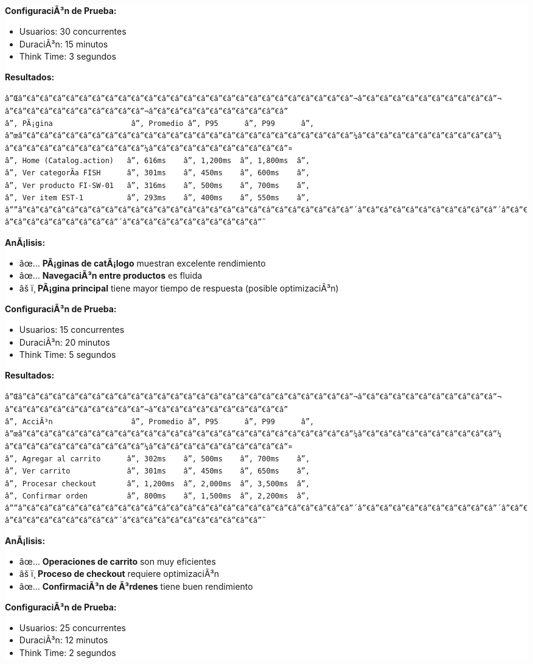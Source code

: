 

**ConfiguraciÃ³n de Prueba:**
- Usuarios: 30 concurrentes
- DuraciÃ³n: 15 minutos
- Think Time: 3 segundos

**Resultados:**
```
â”Œâ”€â”€â”€â”€â”€â”€â”€â”€â”€â”€â”€â”€â”€â”€â”€â”€â”€â”€â”€â”€â”€â”€â”€â”€â”€â”¬â”€â”€â”€â”€â”€â”€â”€â”€â”€â”€â”¬â”€â”€â”€â”€â”€â”€â”€â”€â”€â”€â”¬â”€â”€â”€â”€â”€â”€â”€â”€â”€â”€â”
â”‚ PÃ¡gina                  â”‚ Promedio â”‚ P95      â”‚ P99      â”‚
â”œâ”€â”€â”€â”€â”€â”€â”€â”€â”€â”€â”€â”€â”€â”€â”€â”€â”€â”€â”€â”€â”€â”€â”€â”€â”€â”¼â”€â”€â”€â”€â”€â”€â”€â”€â”€â”€â”¼â”€â”€â”€â”€â”€â”€â”€â”€â”€â”€â”¼â”€â”€â”€â”€â”€â”€â”€â”€â”€â”€â”¤
â”‚ Home (Catalog.action)   â”‚ 616ms    â”‚ 1,200ms  â”‚ 1,800ms  â”‚
â”‚ Ver categorÃ­a FISH      â”‚ 301ms    â”‚ 450ms    â”‚ 600ms    â”‚
â”‚ Ver producto FI-SW-01   â”‚ 316ms    â”‚ 500ms    â”‚ 700ms    â”‚
â”‚ Ver item EST-1          â”‚ 293ms    â”‚ 400ms    â”‚ 550ms    â”‚
â””â”€â”€â”€â”€â”€â”€â”€â”€â”€â”€â”€â”€â”€â”€â”€â”€â”€â”€â”€â”€â”€â”€â”€â”€â”€â”´â”€â”€â”€â”€â”€â”€â”€â”€â”€â”€â”´â”€â”€â”€â”€â”€â”€â”€â”€â”€â”€â”´â”€â”€â”€â”€â”€â”€â”€â”€â”€â”€â”˜
```

**AnÃ¡lisis:**
- âœ… **PÃ¡ginas de catÃ¡logo** muestran excelente rendimiento
- âœ… **NavegaciÃ³n entre productos** es fluida
- âš ï¸ **PÃ¡gina principal** tiene mayor tiempo de respuesta (posible optimizaciÃ³n)


**ConfiguraciÃ³n de Prueba:**
- Usuarios: 15 concurrentes
- DuraciÃ³n: 20 minutos
- Think Time: 5 segundos

**Resultados:**
```
â”Œâ”€â”€â”€â”€â”€â”€â”€â”€â”€â”€â”€â”€â”€â”€â”€â”€â”€â”€â”€â”€â”€â”€â”€â”€â”€â”¬â”€â”€â”€â”€â”€â”€â”€â”€â”€â”€â”¬â”€â”€â”€â”€â”€â”€â”€â”€â”€â”€â”¬â”€â”€â”€â”€â”€â”€â”€â”€â”€â”€â”
â”‚ AcciÃ³n                  â”‚ Promedio â”‚ P95      â”‚ P99      â”‚
â”œâ”€â”€â”€â”€â”€â”€â”€â”€â”€â”€â”€â”€â”€â”€â”€â”€â”€â”€â”€â”€â”€â”€â”€â”€â”€â”¼â”€â”€â”€â”€â”€â”€â”€â”€â”€â”€â”¼â”€â”€â”€â”€â”€â”€â”€â”€â”€â”€â”¼â”€â”€â”€â”€â”€â”€â”€â”€â”€â”€â”¤
â”‚ Agregar al carrito      â”‚ 302ms    â”‚ 500ms    â”‚ 700ms    â”‚
â”‚ Ver carrito             â”‚ 301ms    â”‚ 450ms    â”‚ 650ms    â”‚
â”‚ Procesar checkout       â”‚ 1,200ms  â”‚ 2,000ms  â”‚ 3,500ms  â”‚
â”‚ Confirmar orden         â”‚ 800ms    â”‚ 1,500ms  â”‚ 2,200ms  â”‚
â””â”€â”€â”€â”€â”€â”€â”€â”€â”€â”€â”€â”€â”€â”€â”€â”€â”€â”€â”€â”€â”€â”€â”€â”€â”€â”´â”€â”€â”€â”€â”€â”€â”€â”€â”€â”€â”´â”€â”€â”€â”€â”€â”€â”€â”€â”€â”€â”´â”€â”€â”€â”€â”€â”€â”€â”€â”€â”€â”˜
```

**AnÃ¡lisis:**
- âœ… **Operaciones de carrito** son muy eficientes
- âš ï¸ **Proceso de checkout** requiere optimizaciÃ³n
- âœ… **ConfirmaciÃ³n de Ã³rdenes** tiene buen rendimiento


**ConfiguraciÃ³n de Prueba:**
- Usuarios: 25 concurrentes
- DuraciÃ³n: 12 minutos
- Think Time: 2 segundos

